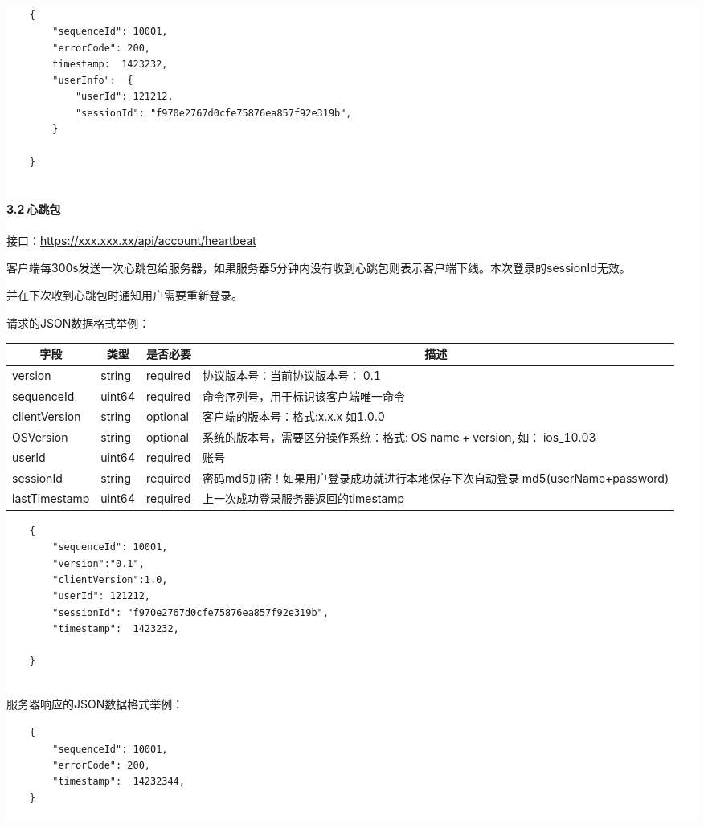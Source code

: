 

```
	{
		"sequenceId": 10001,
		"errorCode": 200,
		timestamp:  1423232,
		"userInfo":  {
			"userId": 121212,
			"sessionId": "f970e2767d0cfe75876ea857f92e319b",
		}

	}
	
```

#### <span id="heartbeat">3.2 心跳包</span>

接口：https://xxx.xxx.xx/api/account/heartbeat


客户端每300s发送一次心跳包给服务器，如果服务器5分钟内没有收到心跳包则表示客户端下线。本次登录的sessionId无效。

并在下次收到心跳包时通知用户需要重新登录。

请求的JSON数据格式举例：

|   字段          | 类型       | 是否必要    |     描述                                                            |
|--------------- |----------- |------------|-------------------------------------------------------------------  | 
| version|  string    | required   |协议版本号：当前协议版本号： 0.1                                          |             
| sequenceId     | uint64     | required   |命令序列号，用于标识该客户端唯一命令                                       |
| clientVersion  | string     | optional  |客户端的版本号：格式:x.x.x 如1.0.0                                        |
| OSVersion      | string     | optional  |系统的版本号，需要区分操作系统：格式: OS name + version, 如： ios_10.03      |
| userId          | uint64     | required  | 账号                                                                  |                                                        
| sessionId       | string     | required  | 密码md5加密！如果用户登录成功就进行本地保存下次自动登录  md5(userName+password)|                                                        
| lastTimestamp   | uint64     | required  | 上一次成功登录服务器返回的timestamp                          |                                                        


```
	{
		"sequenceId": 10001,
		"version":"0.1",
		"clientVersion":1.0,
		"userId": 121212,
		"sessionId": "f970e2767d0cfe75876ea857f92e319b",
		"timestamp":  1423232,

	}
	
```

服务器响应的JSON数据格式举例：

```
	{
		"sequenceId": 10001,
		"errorCode": 200,
		"timestamp":  14232344,
	}
	
```

